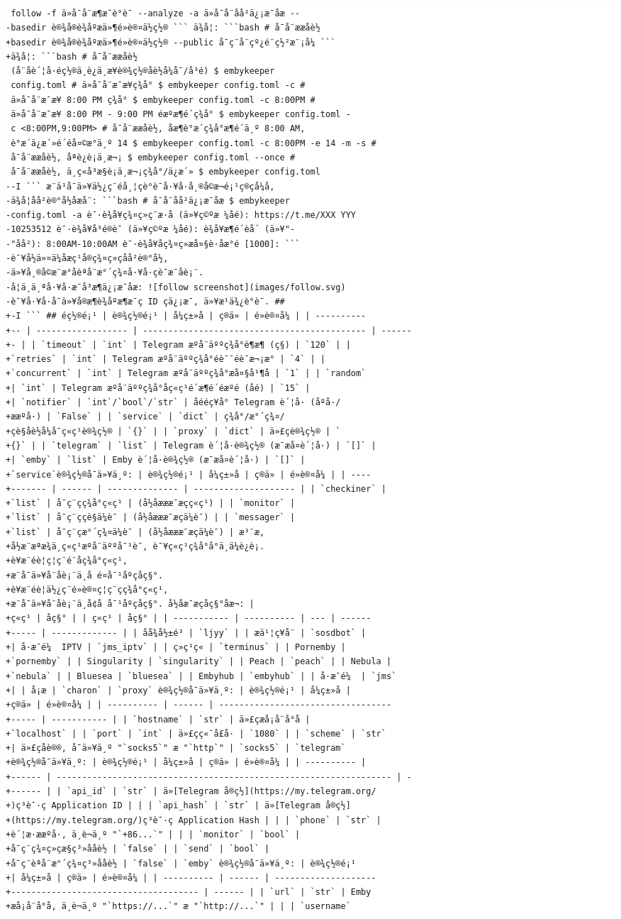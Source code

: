 ```
 follow -f ä»å¯å¨æ¶æ¯è°è¯ --analyze -a ä»å¯å¨åå²ä¿¡æ¯åæ --
-basedir è®¾å®è¾åºæä»¶é»è®¤ä½ç½® ``` ä¾å¦: ```bash # å¯å¨ææåè½
+basedir è®¾å®è¾åºæä»¶é»è®¤ä½ç½® --public å¯ç¨å¨çº¿é¨ç½²æ¨¡å¼ ```
+ä¾å¦: ```bash # å¯å¨ææåè½
 (å¨åè´¦å·éç½®ä¸­è¿ä¸æ­¥è®¾ç½®åè½å¼å¯/å³é­) $ embykeeper
 config.toml # ä»å¯å¨æ¯æ¥ç­¾å° $ embykeeper config.toml -c #
 ä»å¯å¨æ¯æ¥ 8:00 PM ç­¾å° $ embykeeper config.toml -c 8:00PM #
 ä»å¯å¨æ¯æ¥ 8:00 PM - 9:00 PM éæºæ¶é´ç­¾å° $ embykeeper config.toml -
 c <8:00PM,9:00PM> # å¯å¨ææåè½, åæ¶è°æ´ç­¾å°æ¶é´ä¸º 8:00 AM,
 è°æ´ä¿æ´»é´éå¤©æ°ä¸º 14 $ embykeeper config.toml -c 8:00PM -e 14 -m -s #
 å¯å¨ææåè½, åªè¿è¡ä¸æ¬¡ $ embykeeper config.toml --once #
 å¯å¨ææåè½, ä¸ç«å³æ§è¡ä¸æ¬¡ç­¾å°/ä¿æ´» $ embykeeper config.toml
--I ``` æ¨ä¹å¯ä»¥ä½¿ç¨éå¸¦çè°è¯å·¥å·å¸®å©æ¬é¡¹ç®çå¼å,
-ä¾å¦åå²è®°å½åæå¨: ```bash # å¯å¨åå²ä¿¡æ¯åæ $ embykeeper
-config.toml -a è¯·è¾å¥ç¾¤ç»ç¨æ·å (ä»¥ç©ºæ ¼åé): https://t.me/XXX YYY
-10253512 è¯·è¾å¥å³é®è¯ (ä»¥ç©ºæ ¼åé): è¾å¥æ¶é´èå´ (ä»¥"-
-"åå²): 8:00AM-10:00AM è¯·è¾å¥åç¾¤ç»æå¤§è·åæ°é [1000]: ```
-è¯¥å½ä»¤ä¼åæç¹å®ç¾¤ç»çåå²è®°å½,
-ä»¥å¸®å©æ¨æ°åèªå¨æ°´ç¾¤å·¥å·çè¯æ¯åè¡¨.
-å¦ä¸ä¸ªå·¥å·æ¯å³æ¶ä¿¡æ¯åæ: ![follow screenshot](images/follow.svg)
-è¯¥å·¥å·å¯ä»¥å®æ¶è¾åºæ¶æ¯ç ID ç­ä¿¡æ¯, ä»¥æ¹ä¾¿è°è¯. ##
+-I ``` ## éç½®é¡¹ | è®¾ç½®é¡¹ | å¼ç±»å | ç®ä» | é»è®¤å¼ | | ----------
+-- | ------------------ | -------------------------------------------- | ------
+- | | `timeout` | `int` | Telegram æºå¨äººç­¾å°è¶æ¶ (ç§) | `120` | |
+`retries` | `int` | Telegram æºå¨äººç­¾å°éè¯¯éè¯æ¬¡æ° | `4` | |
+`concurrent` | `int` | Telegram æºå¨äººç­¾å°æå¤§å¹¶å | `1` | | `random`
+| `int` | Telegram æºå¨äººç­¾å°åç«ç¹é´æ¶é´éæºé (åé) | `15` |
+| `notifier` | `int`/`bool`/`str` | åééç¥å° Telegram è´¦å· (åºå·/
+ææºå·) | `False` | | `service` | `dict` | ç­¾å°/æ°´ç¾¤/
+çè§åè½å¼å¯ç«ç¹è®¾ç½® | `{}` | | `proxy` | `dict` | ä»£çè®¾ç½® | `
+{}` | | `telegram` | `list` | Telegram è´¦å·è®¾ç½® (æ¯æå¤è´¦å·) | `[]` |
+| `emby` | `list` | Emby è´¦å·è®¾ç½® (æ¯æå¤è´¦å·) | `[]` |
+`service`è®¾ç½®å¯ä»¥ä¸º: | è®¾ç½®é¡¹ | å¼ç±»å | ç®ä» | é»è®¤å¼ | | ----
+------- | ------ | -------------- | -------------------- | | `checkiner` |
+`list` | å¯ç¨çç­¾å°ç«ç¹ | (å½åæææ¯æçç«ç¹) | | `monitor` |
+`list` | å¯ç¨ççè§ä¼è¯ | (å½åæææ¯æçä¼è¯) | | `messager` |
+`list` | å¯ç¨çæ°´ç¾¤ä¼è¯ | (å½åæææ¯æçä¼è¯) | æ³¨æ,
+å½æ¨æªæ¾ä¸ç«ç¹æºå¨äººå¯¹è¯, è¯¥ç«ç¹ç­¾å°å°ä¸ä¼è¿è¡.
+è¥æ¨éè¦ç¦ç¨é¨åç­¾å°ç«ç¹,
+æ¨å¯ä»¥å¨åè¡¨ä¸­å é¤å¯¹åºçåç§°.
+è¥æ¨éè¦ä½¿ç¨é»è®¤ç¦ç¨çç­¾å°ç«ç¹,
+æ¨å¯ä»¥å¨åè¡¨ä¸­å¢å å¯¹åºçåç§°. å½åæ¯æçåç§°åæ¬: |
+ç«ç¹ | åç§° | | ç«ç¹ | åç§° | | ----------- | ---------- | --- | ------
+----- | ------------- | | åå¾å½±é³ | `ljyy` | | æä¹¦ç¥å¨ | `sosdbot` |
+| å·æ¯é¼  IPTV | `jms_iptv` | | ç»ç¹ç« | `terminus` | | Pornemby |
+`pornemby` | | Singularity | `singularity` | | Peach | `peach` | | Nebula |
+`nebula` | | Bluesea | `bluesea` | | Embyhub | `embyhub` | | å·æ¯é¼  | `jms`
+| | å¡æ | `charon` | `proxy` è®¾ç½®å¯ä»¥ä¸º: | è®¾ç½®é¡¹ | å¼ç±»å |
+ç®ä» | é»è®¤å¼ | | ---------- | ------ | ----------------------------------
+----- | ----------- | | `hostname` | `str` | ä»£çæå¡å¨å°å |
+`localhost` | | `port` | `int` | ä»£çç«¯å£å· | `1080` | | `scheme` | `str`
+| ä»£çåè®®, å¯ä»¥ä¸º "`socks5`" æ "`http`" | `socks5` | `telegram`
+è®¾ç½®å¯ä»¥ä¸º: | è®¾ç½®é¡¹ | å¼ç±»å | ç®ä» | é»è®¤å¼ | | ---------- |
+------ | ------------------------------------------------------------------ | -
+------ | | `api_id` | `str` | ä»[Telegram å®ç½](https://my.telegram.org/
+)ç³è¯·ç Application ID | | | `api_hash` | `str` | ä»[Telegram å®ç½]
+(https://my.telegram.org/)ç³è¯·ç Application Hash | | | `phone` | `str` |
+è´¦æ·ææºå·, ä¸è¬ä¸º "`+86...`" | | | `monitor` | `bool` |
+å¯ç¨ç¾¤ç»çæ§ç³»ååè½ | `false` | | `send` | `bool` |
+å¯ç¨èªå¨æ°´ç¾¤ç³»ååè½ | `false` | `emby` è®¾ç½®å¯ä»¥ä¸º: | è®¾ç½®é¡¹
+| å¼ç±»å | ç®ä» | é»è®¤å¼ | | ---------- | ------ | --------------------
+------------------------------------- | ------ | | `url` | `str` | Emby
+æå¡å¨å°å, ä¸è¬ä¸º "`https://...`" æ "`http://...`" | | | `username`
```